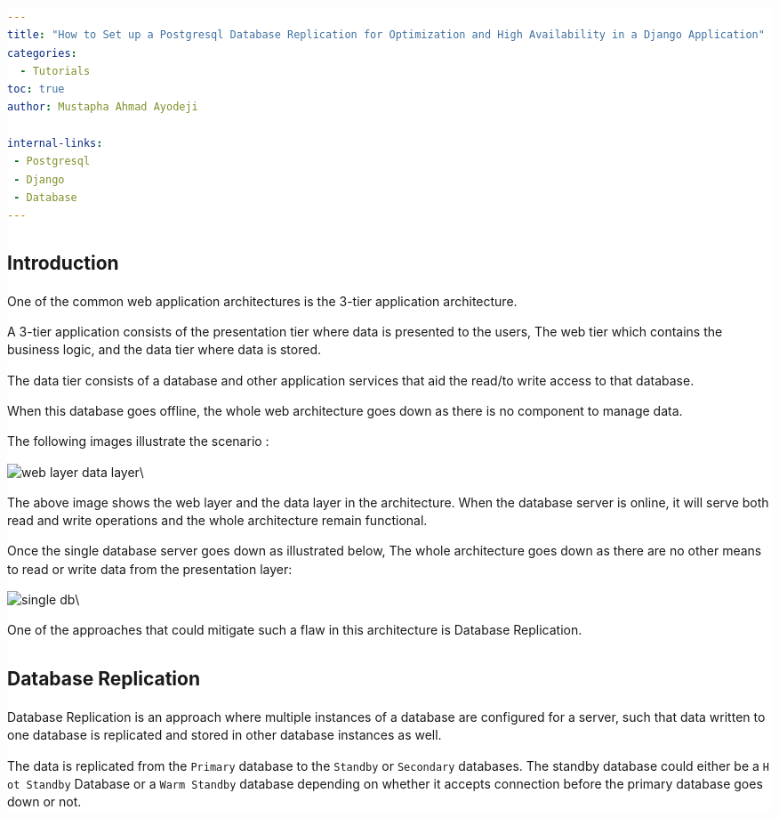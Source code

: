 ```yaml
---
title: "How to Set up a Postgresql Database Replication for Optimization and High Availability in a Django Application"
categories:
  - Tutorials
toc: true
author: Mustapha Ahmad Ayodeji

internal-links:
 - Postgresql
 - Django
 - Database
---
```


## Introduction

One of the common web application architectures is the 3-tier application architecture.

A 3-tier application consists of the presentation tier where data is presented to the users, The web tier which contains the business logic, and the data tier where data is stored.

The data tier consists of a database and other application services that aid the read/to write access to that database.

When this database goes offline, the whole web architecture goes down as there is no component to manage data.

The following images illustrate the scenario :

![web layer data layer]({{site.images}}{{page.slug}}/PxQxuPr.png)\

The above image shows the web layer and the data layer in the architecture.
When the database server is online, it will serve both read and write operations and the whole architecture remain functional.

Once the single database server goes down as illustrated below, The whole architecture goes down as there are no other means to read or write data from the presentation layer:

![single db]({{site.images}}{{page.slug}}/6TF16Ir.png)\

One of the approaches that could mitigate such a flaw in this architecture is Database Replication.

## Database Replication

Database Replication is an approach where multiple instances of a database are configured for a server, such that data written to one database is replicated and stored in other database instances as well.

The data is replicated from the `Primary` database to the `Standby` or `Secondary` databases. The standby database could either be a `Hot Standby` Database or a `Warm Standby` database depending on whether it accepts connection before the primary database goes down or not.
